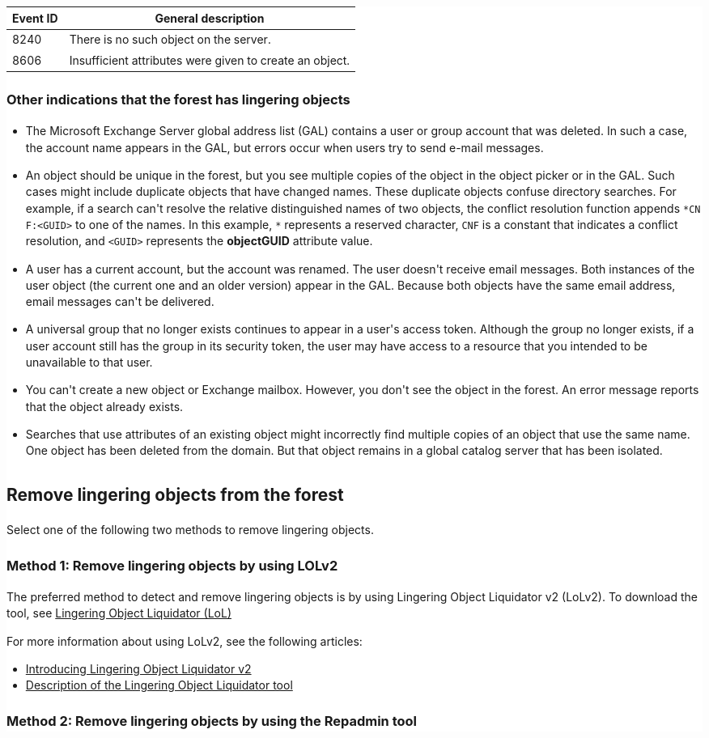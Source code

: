 | Event ID | General description |
| --- | --- |
| 8240 | There is no such object on the server. |
| 8606 | Insufficient attributes were given to create an object. |

### Other indications that the forest has lingering objects

- The Microsoft Exchange Server global address list (GAL) contains a user or group account that was deleted. In such a case, the account name appears in the GAL, but errors occur when users try to send e-mail messages.

- An object should be unique in the forest, but you see multiple copies of the object in the object picker or in the GAL. Such cases might include duplicate objects that have changed names. These duplicate objects confuse directory searches. For example, if a search can't resolve the relative distinguished names of two objects, the conflict resolution function appends `*CNF:<GUID>` to one of the names. In this example, `*` represents a reserved character, `CNF` is a constant that indicates a conflict resolution, and `<GUID>` represents the **objectGUID** attribute value.

- A user has a current account, but the account was renamed. The user doesn't receive email messages. Both instances of the user object (the current one and an older version) appear in the GAL. Because both objects have the same email address, email messages can't be delivered.

- A universal group that no longer exists continues to appear in a user's access token. Although the group no longer exists, if a user account still has the group in its security token, the user may have access to a resource that you intended to be unavailable to that user.

- You can't create a new object or Exchange mailbox. However, you don't see the object in the forest. An error message reports that the object already exists.

- Searches that use attributes of an existing object might incorrectly find multiple copies of an object that use the same name. One object has been deleted from the domain. But that object remains in a global catalog server that has been isolated.  

## Remove lingering objects from the forest

Select one of the following two methods to remove lingering objects.

### Method 1: Remove lingering objects by using LOLv2

The preferred method to detect and remove lingering objects is by using Lingering Object Liquidator v2 (LoLv2). To download the tool, see [Lingering Object Liquidator (LoL)](https://www.microsoft.com/download/details.aspx?id=56051)

For more information about using LoLv2, see the following articles:

- [Introducing Lingering Object Liquidator v2](https://techcommunity.microsoft.com/t5/ask-the-directory-services-team/introducing-lingering-object-liquidator-v2/ba-p/400475)
- [Description of the Lingering Object Liquidator tool](/troubleshoot/windows-server/active-directory/lingering-object-liquidator-tool)

### Method 2: Remove lingering objects by using the Repadmin tool
